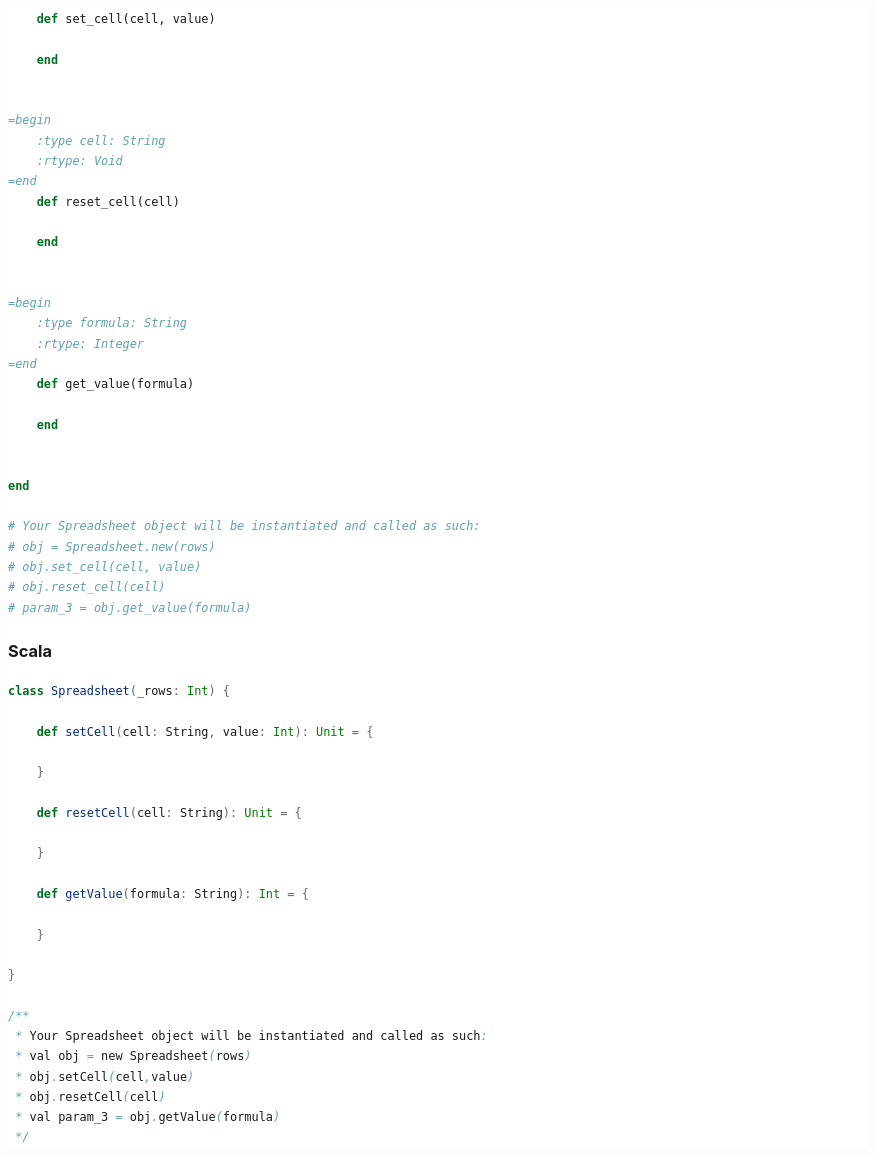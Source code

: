 ```ruby
    def set_cell(cell, value)
        
    end


=begin
    :type cell: String
    :rtype: Void
=end
    def reset_cell(cell)
        
    end


=begin
    :type formula: String
    :rtype: Integer
=end
    def get_value(formula)
        
    end


end

# Your Spreadsheet object will be instantiated and called as such:
# obj = Spreadsheet.new(rows)
# obj.set_cell(cell, value)
# obj.reset_cell(cell)
# param_3 = obj.get_value(formula)
```

### Scala

```scala
class Spreadsheet(_rows: Int) {

    def setCell(cell: String, value: Int): Unit = {
        
    }

    def resetCell(cell: String): Unit = {
        
    }

    def getValue(formula: String): Int = {
        
    }

}

/**
 * Your Spreadsheet object will be instantiated and called as such:
 * val obj = new Spreadsheet(rows)
 * obj.setCell(cell,value)
 * obj.resetCell(cell)
 * val param_3 = obj.getValue(formula)
 */
```
